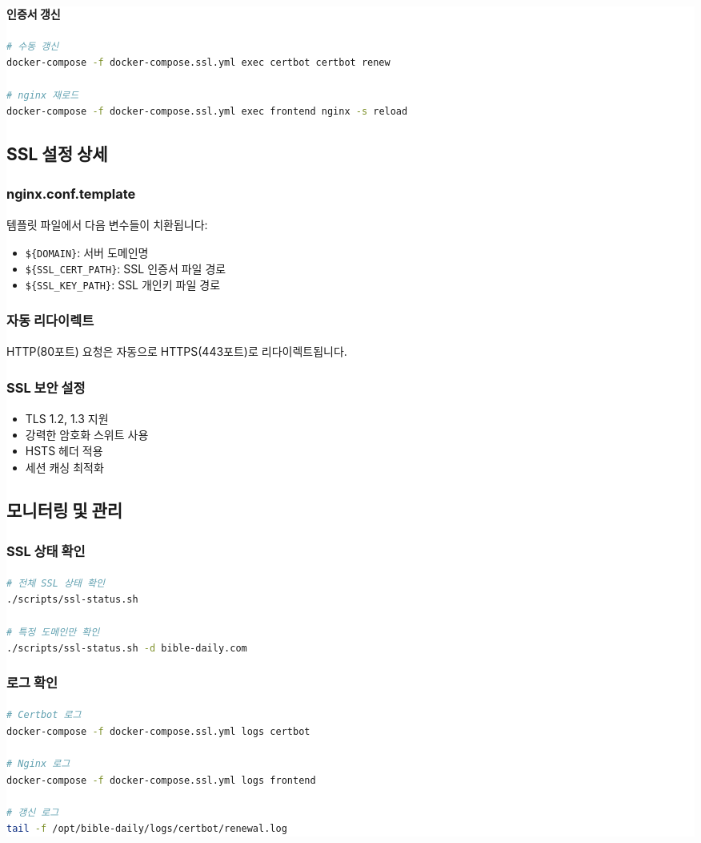 #### 인증서 갱신

```bash
# 수동 갱신
docker-compose -f docker-compose.ssl.yml exec certbot certbot renew

# nginx 재로드
docker-compose -f docker-compose.ssl.yml exec frontend nginx -s reload
```

## SSL 설정 상세

### nginx.conf.template

템플릿 파일에서 다음 변수들이 치환됩니다:

- `${DOMAIN}`: 서버 도메인명
- `${SSL_CERT_PATH}`: SSL 인증서 파일 경로
- `${SSL_KEY_PATH}`: SSL 개인키 파일 경로

### 자동 리다이렉트

HTTP(80포트) 요청은 자동으로 HTTPS(443포트)로 리다이렉트됩니다.

### SSL 보안 설정

- TLS 1.2, 1.3 지원
- 강력한 암호화 스위트 사용
- HSTS 헤더 적용
- 세션 캐싱 최적화

## 모니터링 및 관리

### SSL 상태 확인

```bash
# 전체 SSL 상태 확인
./scripts/ssl-status.sh

# 특정 도메인만 확인
./scripts/ssl-status.sh -d bible-daily.com
```

### 로그 확인

```bash
# Certbot 로그
docker-compose -f docker-compose.ssl.yml logs certbot

# Nginx 로그
docker-compose -f docker-compose.ssl.yml logs frontend

# 갱신 로그
tail -f /opt/bible-daily/logs/certbot/renewal.log
```
